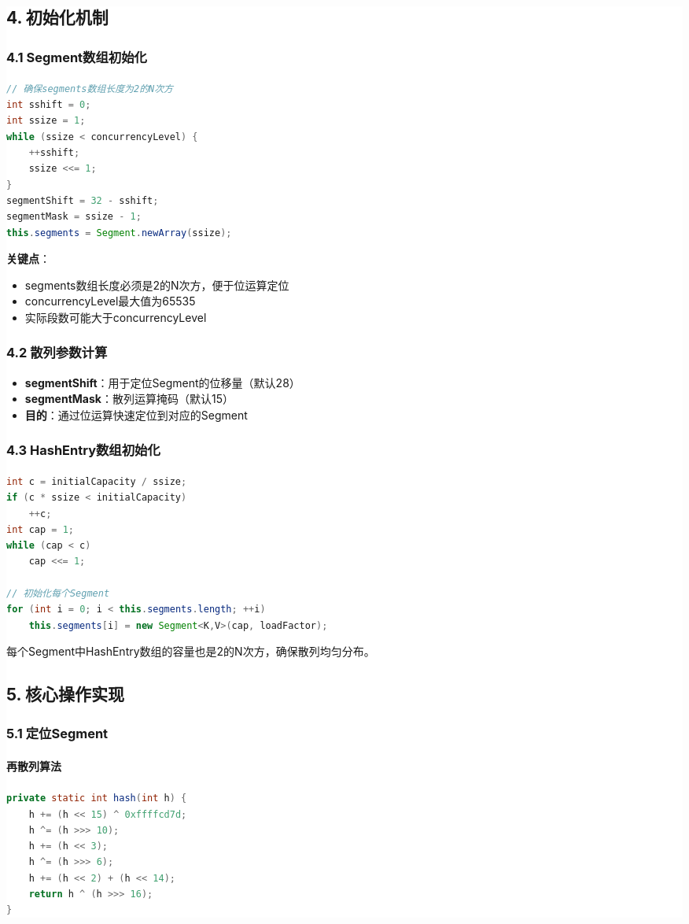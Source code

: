 ## 4. 初始化机制

### 4.1 Segment数组初始化

```java
// 确保segments数组长度为2的N次方
int sshift = 0;
int ssize = 1;
while (ssize < concurrencyLevel) {
    ++sshift;
    ssize <<= 1;
}
segmentShift = 32 - sshift;
segmentMask = ssize - 1;
this.segments = Segment.newArray(ssize);
```

**关键点**：
- segments数组长度必须是2的N次方，便于位运算定位
- concurrencyLevel最大值为65535
- 实际段数可能大于concurrencyLevel

### 4.2 散列参数计算

- **segmentShift**：用于定位Segment的位移量（默认28）
- **segmentMask**：散列运算掩码（默认15）
- **目的**：通过位运算快速定位到对应的Segment

### 4.3 HashEntry数组初始化

```java
int c = initialCapacity / ssize;
if (c * ssize < initialCapacity)
    ++c;
int cap = 1;
while (cap < c)
    cap <<= 1;
    
// 初始化每个Segment
for (int i = 0; i < this.segments.length; ++i)
    this.segments[i] = new Segment<K,V>(cap, loadFactor);
```

每个Segment中HashEntry数组的容量也是2的N次方，确保散列均匀分布。

## 5. 核心操作实现

### 5.1 定位Segment

#### 再散列算法
```java
private static int hash(int h) {
    h += (h << 15) ^ 0xffffcd7d;  
    h ^= (h >>> 10);
    h += (h << 3);
    h ^= (h >>> 6);
    h += (h << 2) + (h << 14);
    return h ^ (h >>> 16);
}
```
